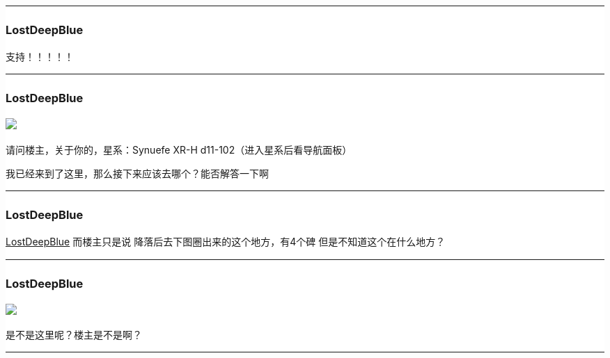 


---



### LostDeepBlue



支持！！！！！






---



### LostDeepBlue



![](https://qiniu.elitedanger.cn/assets/files/2020-06-06/1591431808-340253-56565656.png)  

请问楼主，关于你的，星系：Synuefe XR-H d11-102（进入星系后看导航面板）


我已经来到了这里，那么接下来应该去哪个？能否解答一下啊






---



### LostDeepBlue



[LostDeepBlue](https://forum.elitedanger.cn/d/130/10) 而楼主只是说 降落后去下图圈出来的这个地方，有4个碑 但是不知道这个在什么地方？






---



### LostDeepBlue



![](https://qiniu.elitedanger.cn/assets/files/2020-06-06/1591432036-373752-55555555555.jpeg)  

是不是这里呢？楼主是不是啊？






---
